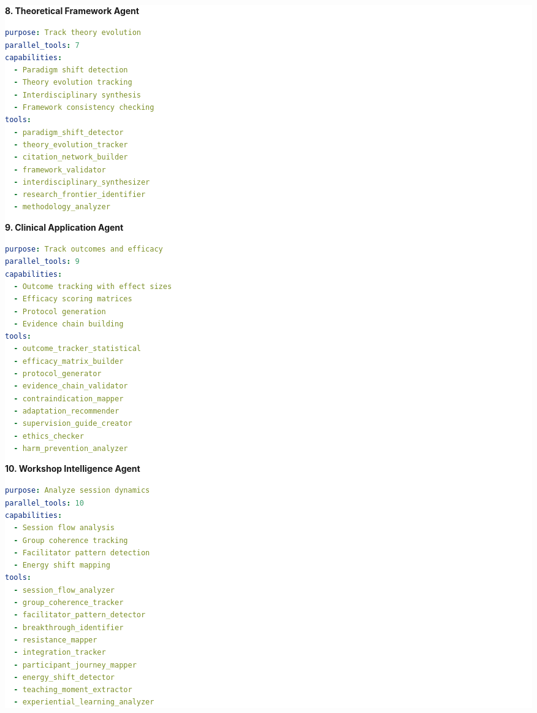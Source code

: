 **8. Theoretical Framework Agent**
```yaml
purpose: Track theory evolution
parallel_tools: 7
capabilities:
  - Paradigm shift detection
  - Theory evolution tracking
  - Interdisciplinary synthesis
  - Framework consistency checking
tools:
  - paradigm_shift_detector
  - theory_evolution_tracker
  - citation_network_builder
  - framework_validator
  - interdisciplinary_synthesizer
  - research_frontier_identifier
  - methodology_analyzer
```

**9. Clinical Application Agent**
```yaml
purpose: Track outcomes and efficacy
parallel_tools: 9
capabilities:
  - Outcome tracking with effect sizes
  - Efficacy scoring matrices
  - Protocol generation
  - Evidence chain building
tools:
  - outcome_tracker_statistical
  - efficacy_matrix_builder
  - protocol_generator
  - evidence_chain_validator
  - contraindication_mapper
  - adaptation_recommender
  - supervision_guide_creator
  - ethics_checker
  - harm_prevention_analyzer
```

**10. Workshop Intelligence Agent**
```yaml
purpose: Analyze session dynamics
parallel_tools: 10
capabilities:
  - Session flow analysis
  - Group coherence tracking
  - Facilitator pattern detection
  - Energy shift mapping
tools:
  - session_flow_analyzer
  - group_coherence_tracker
  - facilitator_pattern_detector
  - breakthrough_identifier
  - resistance_mapper
  - integration_tracker
  - participant_journey_mapper
  - energy_shift_detector
  - teaching_moment_extractor
  - experiential_learning_analyzer
```
